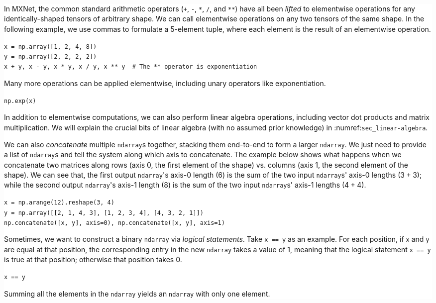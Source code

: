 In MXNet, the common standard arithmetic operators
(`+`, `-`, `*`, `/`, and `**`)
have all been *lifted* to elementwise operations
for any identically-shaped tensors of arbitrary shape.
We can call elementwise operations on any two tensors of the same shape.
In the following example, we use commas to formulate a $5$-element tuple,
where each element is the result of an elementwise operation.

```{.python .input  n=11}
x = np.array([1, 2, 4, 8])
y = np.array([2, 2, 2, 2])
x + y, x - y, x * y, x / y, x ** y  # The ** operator is exponentiation
```

Many more operations can be applied elementwise,
including unary operators like exponentiation.

```{.python .input  n=12}
np.exp(x)
```

In addition to elementwise computations,
we can also perform linear algebra operations,
including vector dot products and matrix multiplication.
We will explain the crucial bits of linear algebra
(with no assumed prior knowledge) in :numref:`sec_linear-algebra`.

We can also *concatenate* multiple `ndarray`s together,
stacking them end-to-end to form a larger `ndarray`.
We just need to provide a list of `ndarray`s
and tell the system along which axis to concatenate.
The example below shows what happens when we concatenate
two matrices along rows (axis $0$, the first element of the shape)
vs. columns (axis $1$, the second element of the shape).
We can see that, the first output `ndarray`'s axis-$0$ length ($6$)
is the sum of the two input `ndarray`s' axis-$0$ lengths ($3 + 3$);
while the second output `ndarray`'s axis-$1$ length ($8$)
is the sum of the two input `ndarray`s' axis-$1$ lengths ($4 + 4$).

```{.python .input  n=14}
x = np.arange(12).reshape(3, 4)
y = np.array([[2, 1, 4, 3], [1, 2, 3, 4], [4, 3, 2, 1]])
np.concatenate([x, y], axis=0), np.concatenate([x, y], axis=1)
```

Sometimes, we want to construct a binary `ndarray` via *logical statements*.
Take `x == y` as an example.
For each position, if `x` and `y` are equal at that position,
the corresponding entry in the new `ndarray` takes a value of $1$,
meaning that the logical statement `x == y` is true at that position;
otherwise that position takes $0$.

```{.python .input  n=15}
x == y
```

Summing all the elements in the `ndarray` yields an `ndarray` with only one element.
